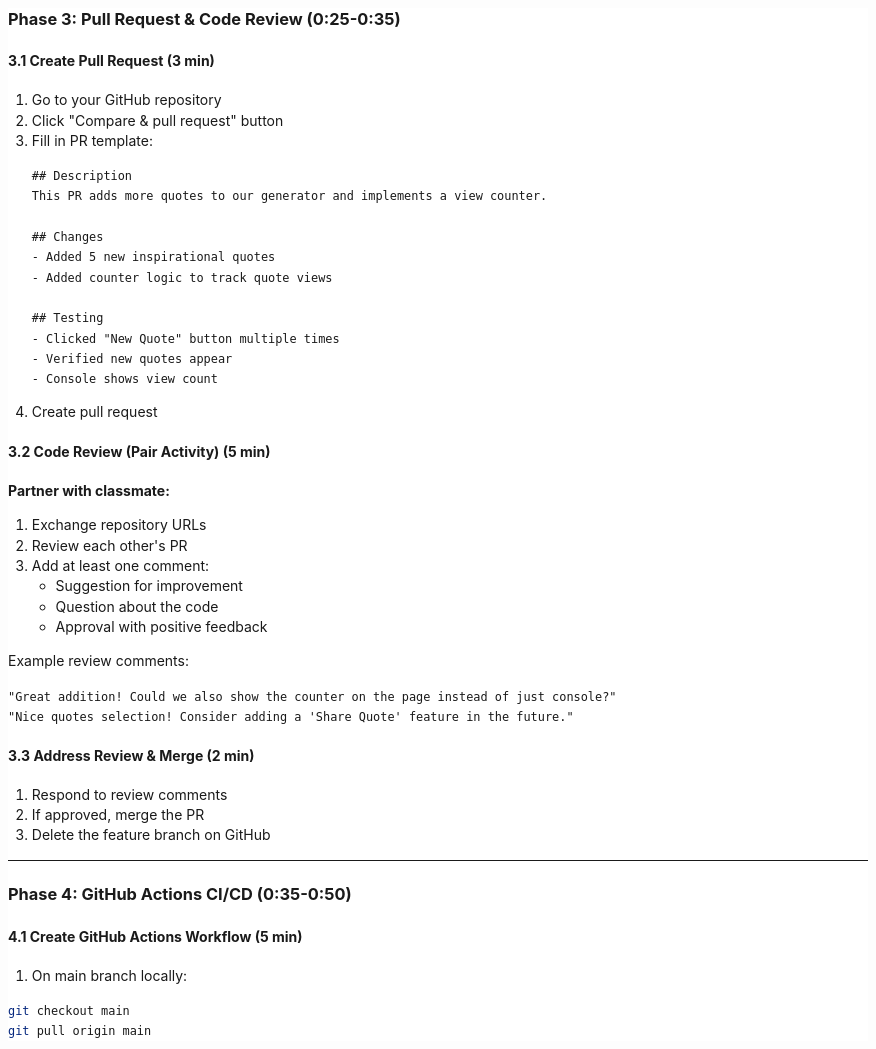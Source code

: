 
### Phase 3: Pull Request & Code Review (0:25-0:35)

#### 3.1 Create Pull Request (3 min)
1. Go to your GitHub repository
2. Click "Compare & pull request" button
3. Fill in PR template:
   ```
   ## Description
   This PR adds more quotes to our generator and implements a view counter.
   
   ## Changes
   - Added 5 new inspirational quotes
   - Added counter logic to track quote views
   
   ## Testing
   - Clicked "New Quote" button multiple times
   - Verified new quotes appear
   - Console shows view count
   ```
4. Create pull request

#### 3.2 Code Review (Pair Activity) (5 min)
**Partner with classmate:**
1. Exchange repository URLs
2. Review each other's PR
3. Add at least one comment:
   - Suggestion for improvement
   - Question about the code
   - Approval with positive feedback

Example review comments:
```
"Great addition! Could we also show the counter on the page instead of just console?"
"Nice quotes selection! Consider adding a 'Share Quote' feature in the future."
```

#### 3.3 Address Review & Merge (2 min)
1. Respond to review comments
2. If approved, merge the PR
3. Delete the feature branch on GitHub

---

### Phase 4: GitHub Actions CI/CD (0:35-0:50)

#### 4.1 Create GitHub Actions Workflow (5 min)
1. On main branch locally:
```bash
git checkout main
git pull origin main
```
